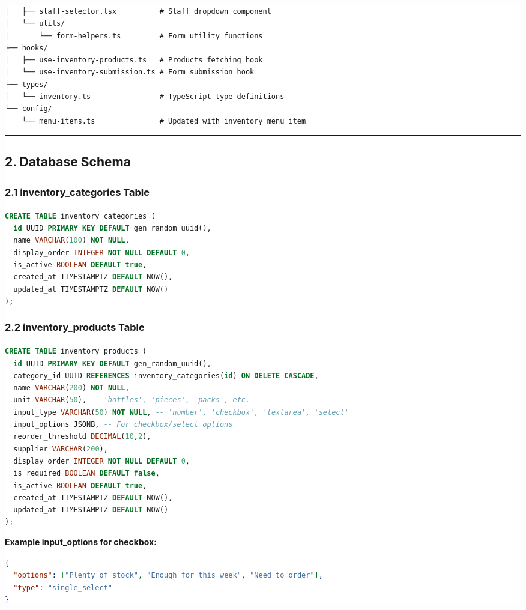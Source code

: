 ```
│   ├── staff-selector.tsx          # Staff dropdown component
│   └── utils/
│       └── form-helpers.ts         # Form utility functions
├── hooks/
│   ├── use-inventory-products.ts   # Products fetching hook
│   └── use-inventory-submission.ts # Form submission hook
├── types/
│   └── inventory.ts                # TypeScript type definitions
└── config/
    └── menu-items.ts               # Updated with inventory menu item
```

---

## 2. Database Schema

### 2.1 inventory_categories Table

```sql
CREATE TABLE inventory_categories (
  id UUID PRIMARY KEY DEFAULT gen_random_uuid(),
  name VARCHAR(100) NOT NULL,
  display_order INTEGER NOT NULL DEFAULT 0,
  is_active BOOLEAN DEFAULT true,
  created_at TIMESTAMPTZ DEFAULT NOW(),
  updated_at TIMESTAMPTZ DEFAULT NOW()
);
```

### 2.2 inventory_products Table

```sql
CREATE TABLE inventory_products (
  id UUID PRIMARY KEY DEFAULT gen_random_uuid(),
  category_id UUID REFERENCES inventory_categories(id) ON DELETE CASCADE,
  name VARCHAR(200) NOT NULL,
  unit VARCHAR(50), -- 'bottles', 'pieces', 'packs', etc.
  input_type VARCHAR(50) NOT NULL, -- 'number', 'checkbox', 'textarea', 'select'
  input_options JSONB, -- For checkbox/select options
  reorder_threshold DECIMAL(10,2),
  supplier VARCHAR(200),
  display_order INTEGER NOT NULL DEFAULT 0,
  is_required BOOLEAN DEFAULT false,
  is_active BOOLEAN DEFAULT true,
  created_at TIMESTAMPTZ DEFAULT NOW(),
  updated_at TIMESTAMPTZ DEFAULT NOW()
);
```

**Example input_options for checkbox:**
```json
{
  "options": ["Plenty of stock", "Enough for this week", "Need to order"],
  "type": "single_select"
}
```
